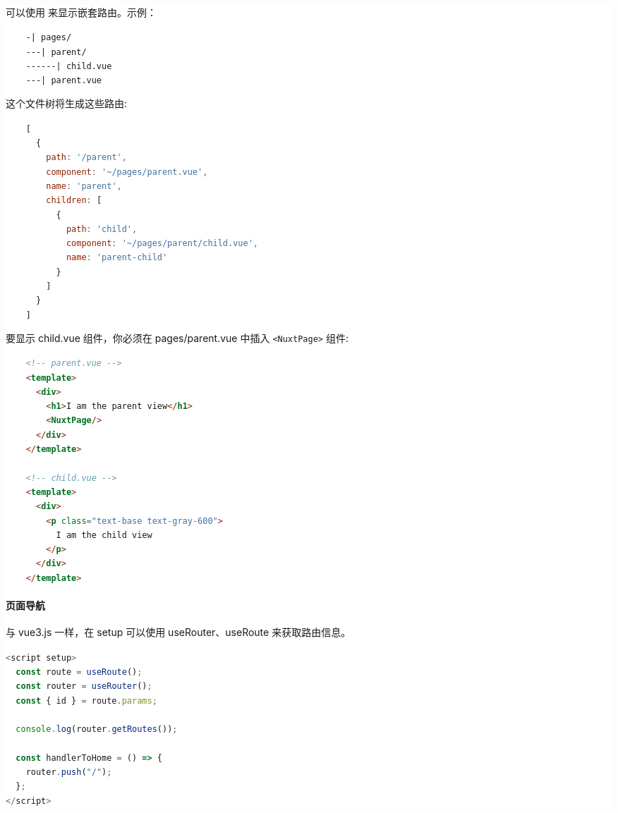 可以使用   来显示嵌套路由。示例：

```text
    -| pages/
    ---| parent/
    ------| child.vue
    ---| parent.vue
```

这个文件树将生成这些路由:

```js
    [
      {
        path: '/parent',
        component: '~/pages/parent.vue',
        name: 'parent',
        children: [
          {
            path: 'child',
            component: '~/pages/parent/child.vue',
            name: 'parent-child'
          }
        ]
      }
    ]
```

要显示 child.vue 组件，你必须在 pages/parent.vue 中插入 `<NuxtPage>` 组件:

```html
    <!-- parent.vue -->
    <template>
      <div>
        <h1>I am the parent view</h1>
        <NuxtPage/>
      </div>
    </template>

    <!-- child.vue -->
    <template>
      <div>
        <p class="text-base text-gray-600">
          I am the child view
        </p>
      </div>
    </template>
```



#### 页面导航

与 vue3.js 一样，在 setup 可以使用 useRouter、useRoute 来获取路由信息。

```ts
<script setup>
  const route = useRoute();
  const router = useRouter();
  const { id } = route.params;
      
  console.log(router.getRoutes());

  const handlerToHome = () => {
    router.push("/");
  };
</script>
```
